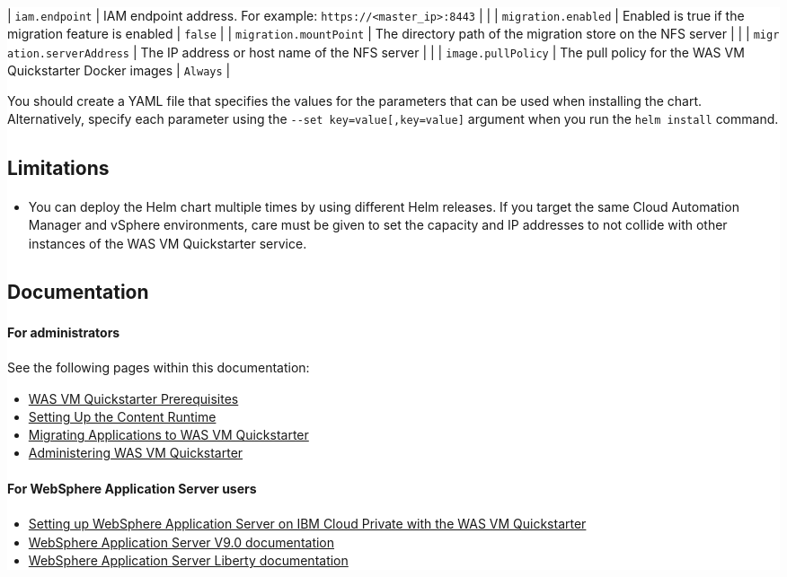 | `iam.endpoint`                                    | IAM endpoint address. For example: `https://<master_ip>:8443`                                                                                                                                                   |                              |
| `migration.enabled`                               | Enabled is true if the migration feature is enabled                                                                                                                                                             | `false`                      |
| `migration.mountPoint`                            | The directory path of the migration store on the NFS server                                                                                                                                                     |                              |
| `migration.serverAddress`                         | The IP address or host name of the NFS server                                                                                                                                                                   |                              |
| `image.pullPolicy`                                | The pull policy for the WAS VM Quickstarter Docker images                                                                                                                                                       | `Always`                     |

You should create a YAML file that specifies the values for the parameters that can be used when installing the chart. Alternatively, specify each parameter using the `--set key=value[,key=value]` argument when you run the `helm install` command.

## Limitations

- You can deploy the Helm chart multiple times by using different Helm releases. If you target the same Cloud Automation Manager and vSphere environments, care must be given to set the capacity and IP addresses to not collide with other instances of the WAS VM Quickstarter service.

## Documentation

#### For administrators

See the following pages within this documentation:

- [WAS VM Quickstarter Prerequisites](https://www.ibm.com/support/knowledgecenter/SSTF9X/install-prerequisites.html)
- [Setting Up the Content Runtime](https://www.ibm.com/support/knowledgecenter/SSTF9X/content-runtime-setup.html)
- [Migrating Applications to WAS VM Quickstarter](https://www.ibm.com/support/knowledgecenter/SSTF9X/migrate-config.html)
- [Administering WAS VM Quickstarter](https://www.ibm.com/support/knowledgecenter/SSTF9X/admin-service.html)

#### For WebSphere Application Server users

- [Setting up WebSphere Application Server on IBM Cloud Private with the WAS VM Quickstarter](https://www.ibm.com/support/knowledgecenter/SSTF9X/was-setup.html)
- [WebSphere Application Server V9.0 documentation](https://www.ibm.com/support/knowledgecenter/SSAW57_9.0.0/as_ditamaps/was900_welcome_ndmp.html)
- [WebSphere Application Server Liberty documentation](https://www.ibm.com/support/knowledgecenter/SSAW57_liberty/as_ditamaps/was900_welcome_liberty_ndmp.html)
